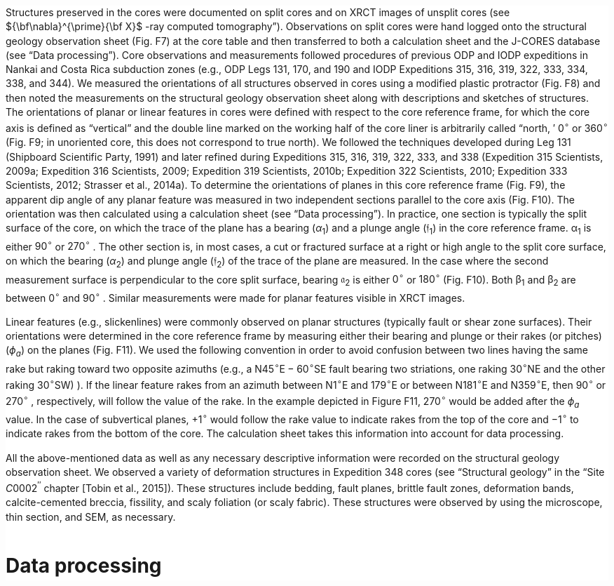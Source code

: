 Structures preserved in the cores were documented on split cores and on XRCT images of unsplit cores (see ${\bf\nabla}^{\prime}{\bf X}$ -ray  computed  tomography”). Observations on split cores were hand logged onto the structural geology observation sheet (Fig. F7) at the core table and then transferred to both a calculation sheet and the J-CORES database (see “Data processing”). Core observations and measurements followed procedures of previous ODP and IODP expeditions in Nankai and Costa Rica subduction zones (e.g., ODP Legs 131, 170, and 190 and IODP Expeditions 315, 316, 319, 322, 333, 334, 338, and 344). We measured the orientations of all structures observed in cores using a modified plastic protractor (Fig. F8) and then noted the measurements on the structural geology observation  sheet  along  with  descriptions  and sketches of structures. The orientations of planar or linear features in cores were defined with respect to the core reference frame, for which the core axis is defined as “vertical” and the double line marked on the working half of the core liner is arbitrarily called “north, $\prime\mathrm{~}0^{\circ}$ or $360^{\circ}$ (Fig. F9; in unoriented core, this does not correspond to true north). We followed the techniques developed during Leg 131 (Shipboard Scientific Party, 1991) and later refined during Expeditions 315, 316, 319, 322, 333, and 338 (Expedition 315  Scientists,  2009a;  Expedition  316  Scientists, 2009; Expedition 319 Scientists, 2010b; Expedition 322 Scientists, 2010; Expedition 333 Scientists, 2012; Strasser et al., 2014a). To determine the orientations of planes in this core reference frame (Fig. F9), the apparent  dip  angle  of  any  planar  feature  was measured in two independent sections parallel to the core  axis  (Fig.  F10).  The  orientation  was  then calculated using a calculation sheet (see “Data processing”). In practice, one section is typically the split surface of the core, on which the trace of the plane has a bearing $\left(\alpha_{1}\right)$ and a plunge angle $({\mathfrak{f}}_{1})$ in the core reference frame. $\upalpha_{1}$ is either $90^{\circ}$ or $270^{\circ}$ . The other section is, in most cases, a cut or fractured surface at a right or high angle to the split core surface, on which the bearing $\left(\alpha_{2}\right)$ and plunge angle $({\mathfrak{f}}_{2})$ of the trace of the plane are measured. In the case where the second measurement surface is perpendicular to the core split surface, bearing ${\mathfrak{a}}_{2}$ is either $0^{\circ}$ or $180^{\circ}$ (Fig. F10). Both $\upbeta_{1}$ and $\upbeta_{2}$ are between $0^{\circ}$ and $90^{\circ}$ . Similar measurements were made for planar features visible in XRCT images.  

Linear features (e.g., slickenlines) were commonly observed on planar structures (typically fault or shear zone surfaces). Their orientations were determined in the core reference frame by measuring either their bearing and plunge or their rakes (or pitches) $\left(\phi_{a}\right)$ on the planes (Fig. F11). We used the following convention in order to avoid confusion between two lines having the same rake but raking toward two opposite azimuths (e.g., a $\mathrm{N}45^{\circ}\mathrm{E}{-}60^{\circ}\mathrm{SE}$ fault bearing two striations, one raking $30^{\circ}\mathrm{NE}$ and the other raking $30^{\circ}\mathrm{SW})$ ). If the linear feature rakes from an azimuth between $\mathrm{N}1^{\circ}\mathrm{E}$ and $179^{\circ}\mathrm{E}$ or between $\mathrm{N}181^{\circ}\mathrm{E}$ and $\mathrm{N}359^{\circ}\mathrm{E},$ then $90^{\circ}$ or $270^{\circ}$ , respectively, will follow the value of the rake. In the example depicted in Figure F11, $270^{\circ}$ would be added after the $\phi_{a}$ value. In the case of subvertical planes, $+1^{\circ}$ would follow the rake value to indicate rakes from the top of the core and $-1^{\circ}$ to indicate rakes from the bottom of the core. The calculation sheet takes this information into account for data processing.  

All  the  above-mentioned  data  as  well  as  any necessary descriptive information were recorded on the structural geology observation sheet. We observed a variety of deformation structures in Expedition 348 cores (see “Structural geology” in the “Site $C0002^{\prime\prime}$ chapter [Tobin et al., 2015]). These structures include bedding, fault planes, brittle fault zones, deformation bands, calcite-cemented breccia, fissility, and scaly foliation (or scaly fabric). These structures were observed by using the microscope, thin section, and SEM, as necessary.  

# Data processing  

